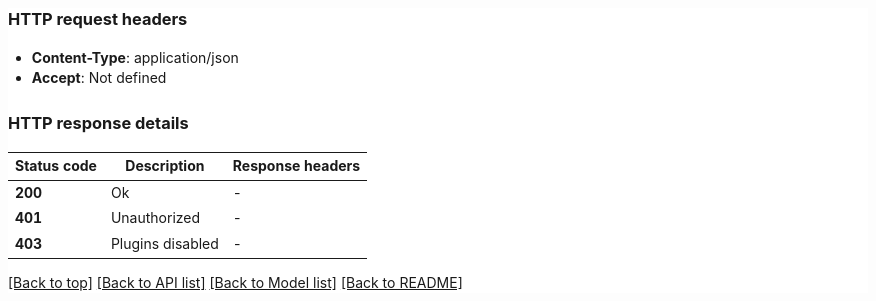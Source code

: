 ### HTTP request headers

 - **Content-Type**: application/json
 - **Accept**: Not defined


### HTTP response details
| Status code | Description | Response headers |
|-------------|-------------|------------------|
| **200** | Ok |  -  |
| **401** | Unauthorized |  -  |
| **403** | Plugins disabled |  -  |

[[Back to top]](#) [[Back to API list]](../README.md#documentation-for-api-endpoints) [[Back to Model list]](../README.md#documentation-for-models) [[Back to README]](../README.md)

